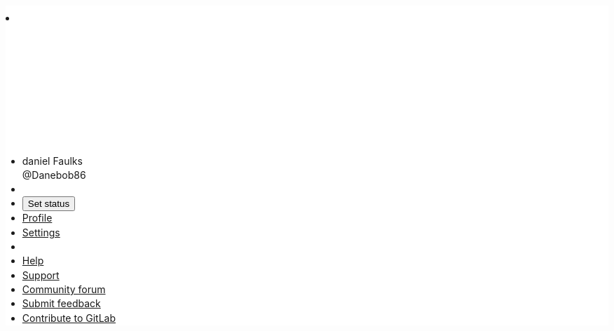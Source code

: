 </ul>

</div>
</li>
<li class="dropdown header-user js-nav-user-dropdown nav-item" data-qa-selector="user_menu" data-track-event="click_dropdown" data-track-label="profile_dropdown" data-track-value="">
<a class="header-user-dropdown-toggle" data-toggle="dropdown" href="/Danebob86"><img width="23" height="23" class="header-user-avatar qa-user-avatar lazy" alt="daniel Faulks" data-src="https://secure.gravatar.com/avatar/bdff0135f3b1bb0b3f509e6c6eb736d0?s=46&amp;d=identicon" src="data:image/gif;base64,R0lGODlhAQABAAAAACH5BAEKAAEALAAAAAABAAEAAAICTAEAOw==" />

<svg class="s16 caret-down" data-testid="chevron-down-icon"><use xlink:href="/assets/icons-15cbe21ccc2237b075efb0b0d170fc8d6716882dbe4fefad34c18b914dbcf811.svg#chevron-down"></use></svg>
</a><div class="dropdown-menu dropdown-menu-right">
<ul>
<li class="current-user">
<div class="user-name gl-font-weight-bold">
daniel Faulks
</div>
@Danebob86
</li>
<li class="divider"></li>
<li>
<button class="btn menu-item js-set-status-modal-trigger" type="button">
Set status
</button>
</li>
<li>
<a class="profile-link" data-user="Danebob86" href="/Danebob86">Profile</a>
</li>
<li>
<a data-qa-selector="settings_link" href="/-/profile">Settings</a>
</li>


<li class="divider d-md-none"></li>
<li class="d-md-none">
<a href="/help">Help</a>
</li>
<li class="d-md-none">
<a href="https://about.gitlab.com/getting-help/">Support</a>
</li>
<li class="d-md-none">
<a target="_blank" class="text-nowrap" rel="noopener noreferrer" data-track-event="click_forum" data-track-property="question_menu" href="https://forum.gitlab.com/">Community forum</a>

</li>
<li class="d-md-none">
<a href="https://about.gitlab.com/submit-feedback">Submit feedback</a>
</li>
<li class="d-md-none">
<a target="_blank" class="text-nowrap" href="https://about.gitlab.com/contributing">Contribute to GitLab
</a>
</li>
